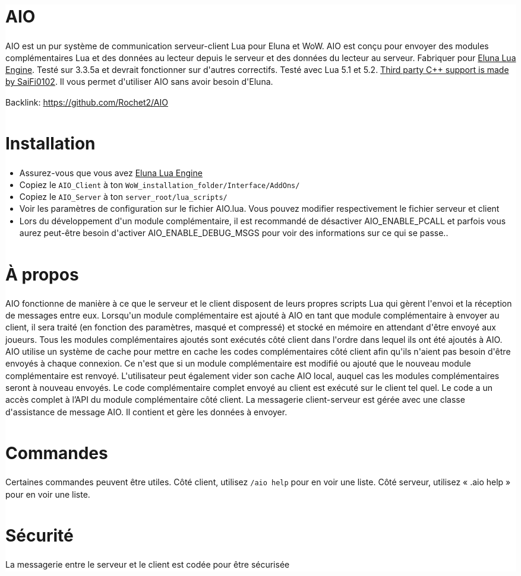 # AIO
AIO est un pur système de communication serveur-client Lua pour Eluna et WoW.
AIO est conçu pour envoyer des modules complémentaires Lua et des données au lecteur depuis le serveur et des données du lecteur au serveur. 
Fabriquer pour [Eluna Lua Engine](https://github.com/ElunaLuaEngine/Eluna). Testé sur 3.3.5a et devrait fonctionner sur d'autres correctifs. Testé avec Lua 5.1 et 5.2. 
[Third party C++ support is made by SaiFi0102](https://github.com/SaiFi0102/TrinityCore/blob/CAIO-3.3.5/CAIO_README.md). Il vous permet d'utiliser AIO sans avoir besoin d'Eluna.

Backlink: https://github.com/Rochet2/AIO

# Installation
- Assurez-vous que vous avez [Eluna Lua Engine](https://github.com/ElunaLuaEngine/Eluna)
- Copiez le `AIO_Client` à ton `WoW_installation_folder/Interface/AddOns/`
- Copiez le `AIO_Server` à ton `server_root/lua_scripts/`
- Voir les paramètres de configuration sur le fichier AIO.lua. Vous pouvez modifier respectivement le fichier serveur et client
- Lors du développement d'un module complémentaire, il est recommandé de désactiver AIO_ENABLE_PCALL et parfois vous aurez peut-être besoin d'activer AIO_ENABLE_DEBUG_MSGS pour voir des informations sur ce qui se passe..

# À propos
AIO fonctionne de manière à ce que le serveur et le client disposent de leurs propres scripts Lua qui gèrent l'envoi et la réception de messages entre eux.
Lorsqu'un module complémentaire est ajouté à AIO en tant que module complémentaire à envoyer au client, il sera traité (en fonction des paramètres, masqué et compressé) et stocké en mémoire en attendant d'être envoyé aux joueurs.
Tous les modules complémentaires ajoutés sont exécutés côté client dans l'ordre dans lequel ils ont été ajoutés à AIO.
AIO utilise un système de cache pour mettre en cache les codes complémentaires côté client afin qu'ils n'aient pas besoin d'être envoyés à chaque connexion.
Ce n'est que si un module complémentaire est modifié ou ajouté que le nouveau module complémentaire est renvoyé. L'utilisateur peut également vider son cache AIO local, auquel cas les modules complémentaires seront à nouveau envoyés.
Le code complémentaire complet envoyé au client est exécuté sur le client tel quel. Le code a un accès complet à l’API du module complémentaire côté client.
La messagerie client-serveur est gérée avec une classe d'assistance de message AIO. Il contient et gère les données à envoyer.

# Commandes
Certaines commandes peuvent être utiles.
Côté client, utilisez `/aio help` pour en voir une liste. Côté serveur, utilisez « .aio help » pour en voir une liste.

# Sécurité
La messagerie entre le serveur et le client est codée pour être sécurisée
